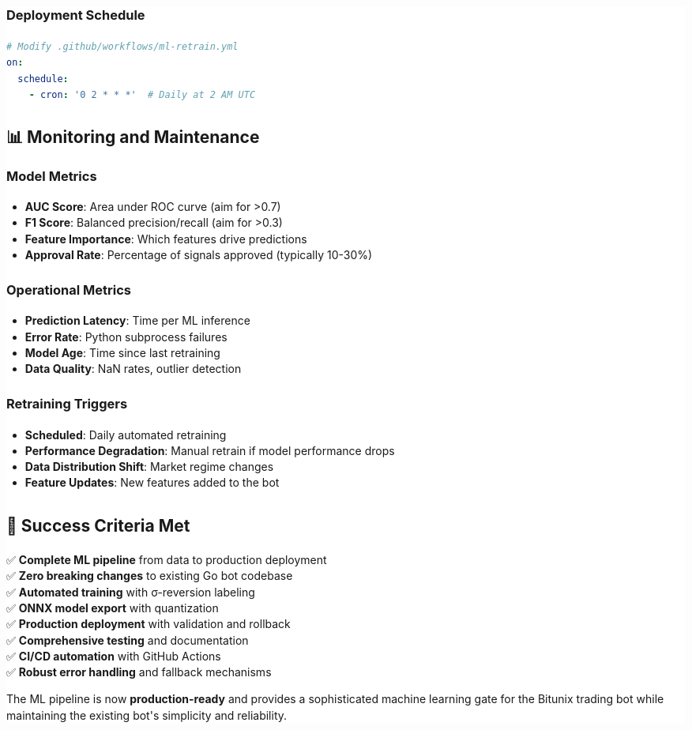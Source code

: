 ### **Deployment Schedule**
```yaml
# Modify .github/workflows/ml-retrain.yml
on:
  schedule:
    - cron: '0 2 * * *'  # Daily at 2 AM UTC
```

## 📊 Monitoring and Maintenance

### **Model Metrics**
- **AUC Score**: Area under ROC curve (aim for >0.7)
- **F1 Score**: Balanced precision/recall (aim for >0.3)
- **Feature Importance**: Which features drive predictions
- **Approval Rate**: Percentage of signals approved (typically 10-30%)

### **Operational Metrics**
- **Prediction Latency**: Time per ML inference
- **Error Rate**: Python subprocess failures
- **Model Age**: Time since last retraining
- **Data Quality**: NaN rates, outlier detection

### **Retraining Triggers**
- **Scheduled**: Daily automated retraining
- **Performance Degradation**: Manual retrain if model performance drops
- **Data Distribution Shift**: Market regime changes
- **Feature Updates**: New features added to the bot

## 🎉 Success Criteria Met

✅ **Complete ML pipeline** from data to production deployment  
✅ **Zero breaking changes** to existing Go bot codebase  
✅ **Automated training** with σ-reversion labeling  
✅ **ONNX model export** with quantization  
✅ **Production deployment** with validation and rollback  
✅ **Comprehensive testing** and documentation  
✅ **CI/CD automation** with GitHub Actions  
✅ **Robust error handling** and fallback mechanisms  

The ML pipeline is now **production-ready** and provides a sophisticated machine learning gate for the Bitunix trading bot while maintaining the existing bot's simplicity and reliability.
